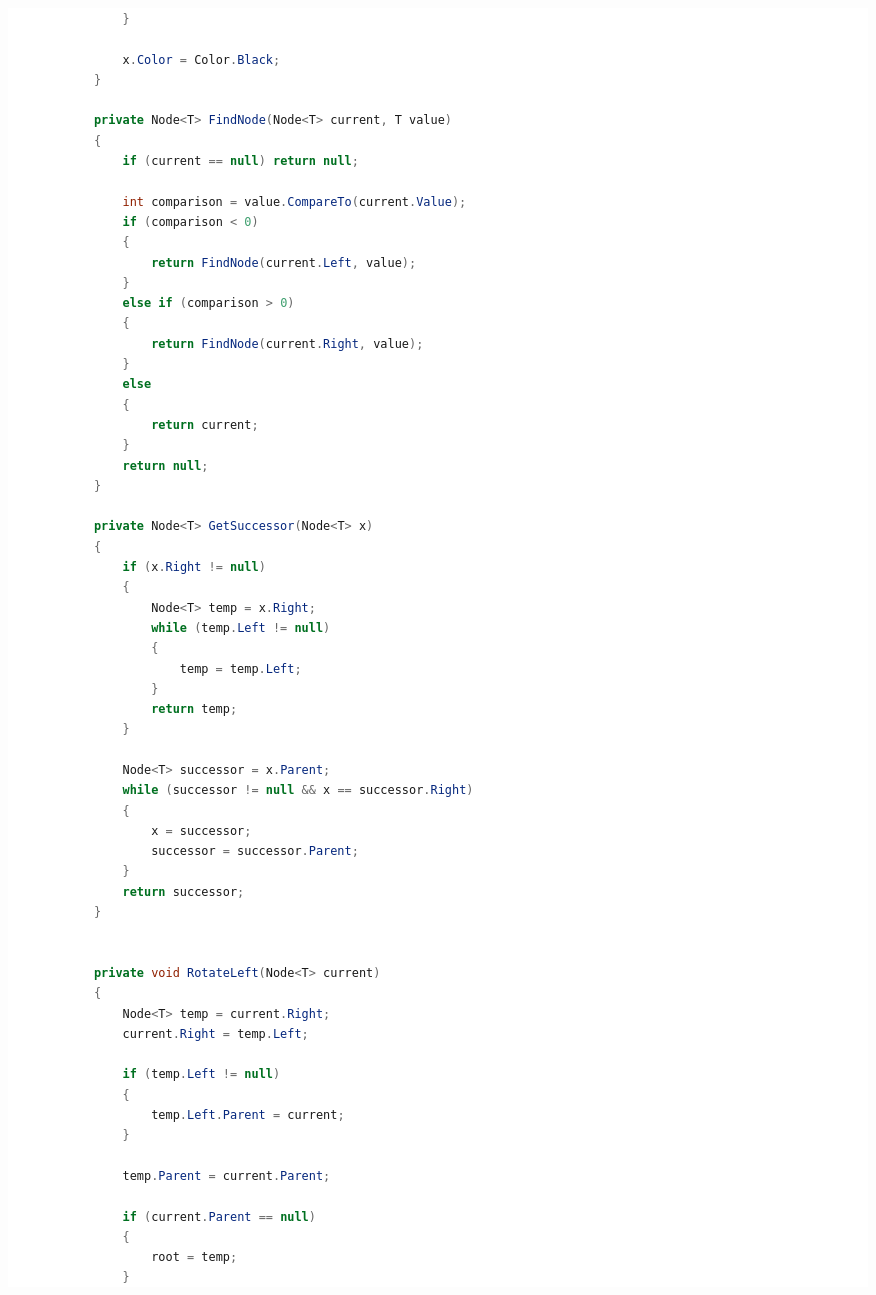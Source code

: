 ```csharp
                }

                x.Color = Color.Black;
            }

            private Node<T> FindNode(Node<T> current, T value)
            {
                if (current == null) return null;

                int comparison = value.CompareTo(current.Value);
                if (comparison < 0)
                {
                    return FindNode(current.Left, value);
                }
                else if (comparison > 0)
                {
                    return FindNode(current.Right, value);
                }
                else
                {
                    return current;
                }
                return null;
            }

            private Node<T> GetSuccessor(Node<T> x)
            {
                if (x.Right != null)
                {
                    Node<T> temp = x.Right;
                    while (temp.Left != null)
                    {
                        temp = temp.Left;
                    }
                    return temp;
                }

                Node<T> successor = x.Parent;
                while (successor != null && x == successor.Right)
                {
                    x = successor;
                    successor = successor.Parent;
                }
                return successor;
            }


            private void RotateLeft(Node<T> current)
            {
                Node<T> temp = current.Right;
                current.Right = temp.Left;

                if (temp.Left != null)
                {
                    temp.Left.Parent = current;
                }

                temp.Parent = current.Parent;

                if (current.Parent == null)
                {
                    root = temp;
                }
```
